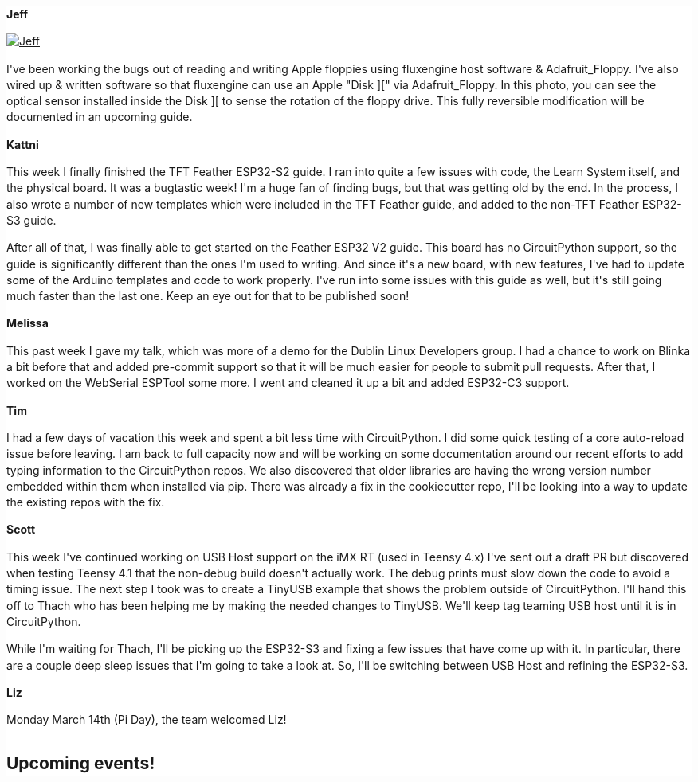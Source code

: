 **Jeff**

[![Jeff](../assets/20220315/20220315jeff.jpg)](https://circuitpython.org/)

I've been working the bugs out of reading and writing Apple floppies using fluxengine host software & Adafruit_Floppy. I've also wired up & written software so that fluxengine can use an Apple "Disk ]\[" via Adafruit_Floppy. In this photo, you can see the optical sensor installed inside the Disk ]\[ to sense the rotation of the floppy drive. This fully reversible modification will be documented in an upcoming guide.

**Kattni**

This week I finally finished the TFT Feather ESP32-S2 guide. I ran into quite a few issues with code, the Learn System itself, and the physical board. It was a bugtastic week! I'm a huge fan of finding bugs, but that was getting old by the end. In the process, I also wrote a number of new templates which were included in the TFT Feather guide, and added to the non-TFT Feather ESP32-S3 guide.

After all of that, I was finally able to get started on the Feather ESP32 V2 guide. This board has no CircuitPython support, so the guide is significantly different than the ones I'm used to writing. And since it's a new board, with new features, I've had to update some of the Arduino templates and code to work properly. I've run into some issues with this guide as well, but it's still going much faster than the last one. Keep an eye out for that to be published soon!

**Melissa**

This past week I gave my talk, which was more of a demo for the Dublin Linux Developers group. I had a chance to work on Blinka a bit before that and added pre-commit support so that it will be much easier for people to submit pull requests. After that, I worked on the WebSerial ESPTool some more. I went and cleaned it up a bit and added ESP32-C3 support.

**Tim**

I had a few days of vacation this week and spent a bit less time with CircuitPython. I did some quick testing of a core auto-reload issue before leaving. I am back to full capacity now and will be working on some documentation around our recent efforts to add typing information to the CircuitPython repos. We also discovered that older libraries are having the wrong version number embedded within them when installed via pip. There was already a fix in the cookiecutter repo, I'll be looking into a way to update the existing repos with the fix.

**Scott**

This week I've continued working on USB Host support on the iMX RT (used in Teensy 4.x) I've sent out a draft PR but discovered when testing Teensy 4.1 that the non-debug build doesn't actually work. The debug prints must slow down the code to avoid a timing issue. The next step I took was to create a TinyUSB example that shows the problem outside of CircuitPython. I'll hand this off to Thach who has been helping me by making the needed changes to TinyUSB. We'll keep tag teaming USB host until it is in CircuitPython.

While I'm waiting for Thach, I'll be picking up the ESP32-S3 and fixing a few issues that have come up with it. In particular, there are a couple deep sleep issues that I'm going to take a look at. So, I'll be switching between USB Host and refining the ESP32-S3.

**Liz**

Monday March 14th (Pi Day), the team welcomed Liz!

## Upcoming events!
